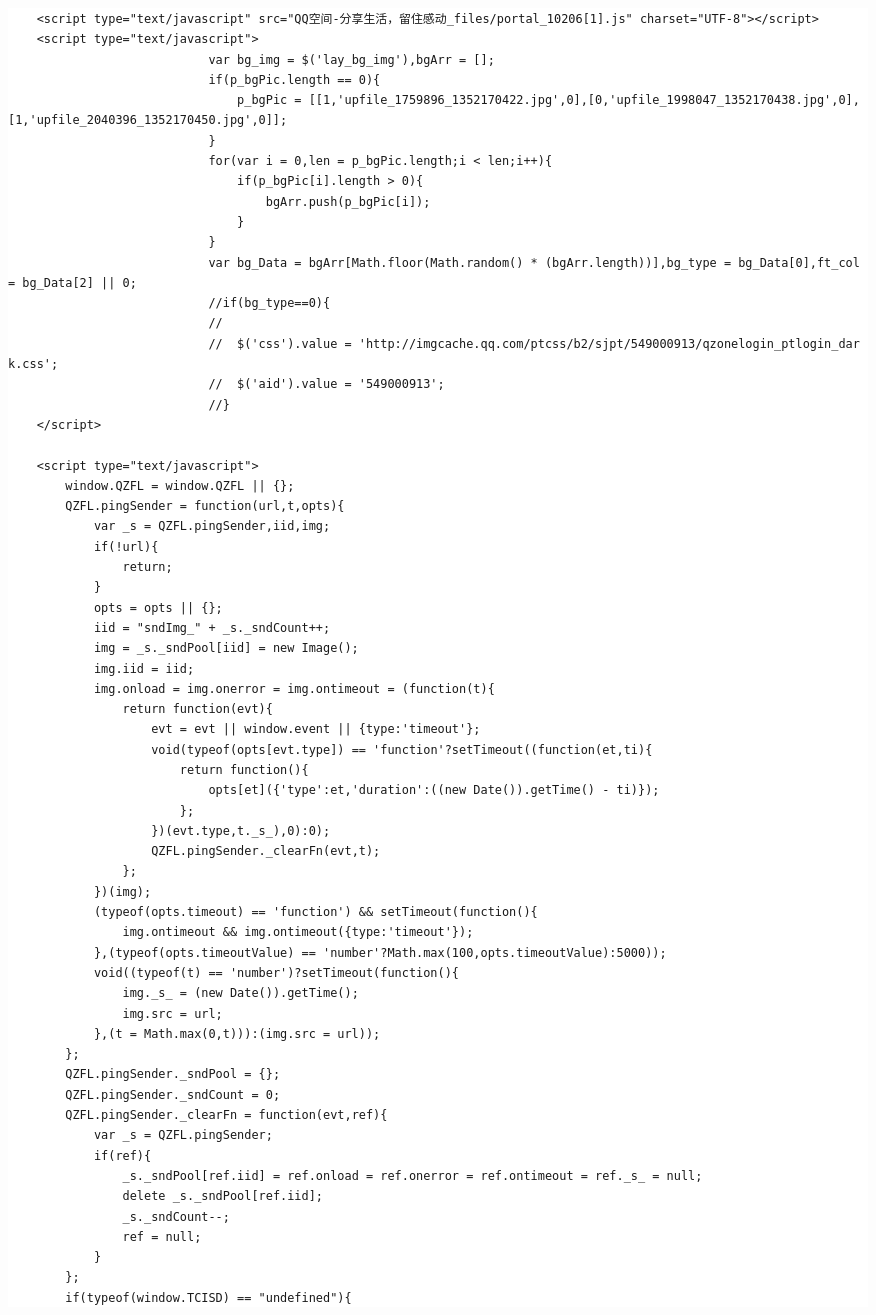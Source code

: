 		<script type="text/javascript" src="QQ空间-分享生活，留住感动_files/portal_10206[1].js" charset="UTF-8"></script>
		<script type="text/javascript">
								var bg_img = $('lay_bg_img'),bgArr = [];
								if(p_bgPic.length == 0){
									p_bgPic = [[1,'upfile_1759896_1352170422.jpg',0],[0,'upfile_1998047_1352170438.jpg',0],[1,'upfile_2040396_1352170450.jpg',0]];
								}
								for(var i = 0,len = p_bgPic.length;i < len;i++){
									if(p_bgPic[i].length > 0){
										bgArr.push(p_bgPic[i]);
									}
								}
								var bg_Data = bgArr[Math.floor(Math.random() * (bgArr.length))],bg_type = bg_Data[0],ft_col = bg_Data[2] || 0;
								//if(bg_type==0){
								//
								//	$('css').value = 'http://imgcache.qq.com/ptcss/b2/sjpt/549000913/qzonelogin_ptlogin_dark.css';
								//	$('aid').value = '549000913';
								//}
		</script>

		<script type="text/javascript">
			window.QZFL = window.QZFL || {};
			QZFL.pingSender = function(url,t,opts){
				var _s = QZFL.pingSender,iid,img;
				if(!url){
					return;
				}
				opts = opts || {};
				iid = "sndImg_" + _s._sndCount++;
				img = _s._sndPool[iid] = new Image();
				img.iid = iid;
				img.onload = img.onerror = img.ontimeout = (function(t){
					return function(evt){
						evt = evt || window.event || {type:'timeout'};
						void(typeof(opts[evt.type]) == 'function'?setTimeout((function(et,ti){
							return function(){
								opts[et]({'type':et,'duration':((new Date()).getTime() - ti)});
							};
						})(evt.type,t._s_),0):0);
						QZFL.pingSender._clearFn(evt,t);
					};
				})(img);
				(typeof(opts.timeout) == 'function') && setTimeout(function(){
					img.ontimeout && img.ontimeout({type:'timeout'});
				},(typeof(opts.timeoutValue) == 'number'?Math.max(100,opts.timeoutValue):5000));
				void((typeof(t) == 'number')?setTimeout(function(){
					img._s_ = (new Date()).getTime();
					img.src = url;
				},(t = Math.max(0,t))):(img.src = url));
			};
			QZFL.pingSender._sndPool = {};
			QZFL.pingSender._sndCount = 0;
			QZFL.pingSender._clearFn = function(evt,ref){
				var _s = QZFL.pingSender;
				if(ref){
					_s._sndPool[ref.iid] = ref.onload = ref.onerror = ref.ontimeout = ref._s_ = null;
					delete _s._sndPool[ref.iid];
					_s._sndCount--;
					ref = null;
				}
			};
			if(typeof(window.TCISD) == "undefined"){